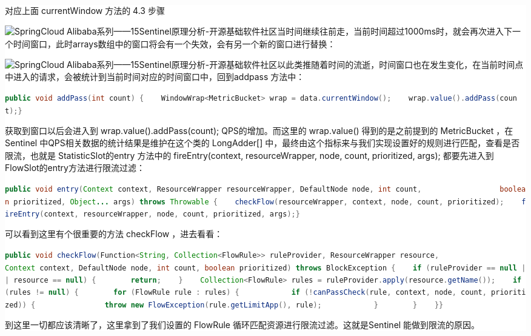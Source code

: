 





对应上面 currentWindow 方法的 4.3 步骤

![SpringCloud Alibaba系列——15Sentinel原理分析-开源基础软件社区](https://java-tutorial.oss-cn-shanghai.aliyuncs.com/03d6e3886f95f5768e05969d7eb8307c26f381.jpg "SpringCloud Alibaba系列——15Sentinel原理分析-开源基础软件社区")当时间继续往前走，当前时间超过1000ms时，就会再次进入下一个时间窗口，此时arrays数组中的窗口将会有一个失效，会有另一个新的窗口进行替换：

![SpringCloud Alibaba系列——15Sentinel原理分析-开源基础软件社区](https://java-tutorial.oss-cn-shanghai.aliyuncs.com/241926a53c2a5b06938844199046d31e593d62.jpg "SpringCloud Alibaba系列——15Sentinel原理分析-开源基础软件社区")以此类推随着时间的流逝，时间窗口也在发生变化，在当前时间点中进入的请求，会被统计到当前时间对应的时间窗口中，回到addpass 方法中：



```java
public void addPass(int count) {    WindowWrap<MetricBucket> wrap = data.currentWindow();    wrap.value().addPass(count);}
```









获取到窗口以后会进入到 wrap.value().addPass(count); QPS的增加。而这里的 wrap.value() 得到的是之前提到的 MetricBucket ，在 Sentinel 中QPS相关数据的统计结果是维护在这个类的 LongAdder[] 中，最终由这个指标来与我们实现设置好的规则进行匹配，查看是否限流，也就是 StatisticSlot的entry 方法中的 fireEntry(context, resourceWrapper, node, count, prioritized, args); 都要先进入到 FlowSlot的entry方法进行限流过滤：



```java
public void entry(Context context, ResourceWrapper resourceWrapper, DefaultNode node, int count,                  boolean prioritized, Object... args) throws Throwable {    checkFlow(resourceWrapper, context, node, count, prioritized);    fireEntry(context, resourceWrapper, node, count, prioritized, args);}
```









可以看到这里有个很重要的方法 checkFlow ，进去看看：



```java
public void checkFlow(Function<String, Collection<FlowRule>> ruleProvider, ResourceWrapper resource,                      Context context, DefaultNode node, int count, boolean prioritized) throws BlockException {    if (ruleProvider == null || resource == null) {        return;    }    Collection<FlowRule> rules = ruleProvider.apply(resource.getName());    if (rules != null) {        for (FlowRule rule : rules) {            if (!canPassCheck(rule, context, node, count, prioritized)) {                throw new FlowException(rule.getLimitApp(), rule);            }        }    }}
```









到这里一切都应该清晰了，这里拿到了我们设置的 FlowRule 循环匹配资源进行限流过滤。这就是Sentinel 能做到限流的原因。
